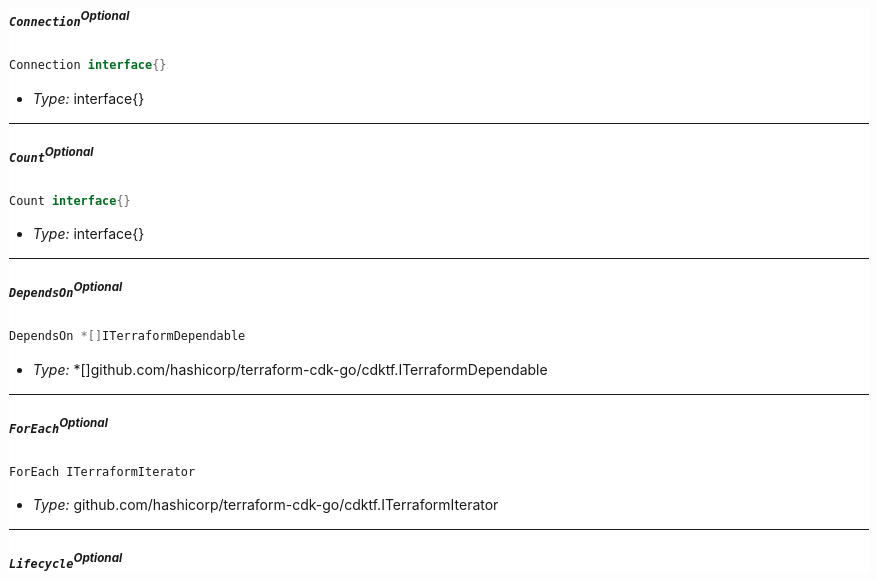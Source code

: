 
##### `Connection`<sup>Optional</sup> <a name="Connection" id="rhizo-co-terraform-provider-oci.dataOciCoreComputeCapacityReservations.DataOciCoreComputeCapacityReservationsConfig.property.connection"></a>

```go
Connection interface{}
```

- *Type:* interface{}

---

##### `Count`<sup>Optional</sup> <a name="Count" id="rhizo-co-terraform-provider-oci.dataOciCoreComputeCapacityReservations.DataOciCoreComputeCapacityReservationsConfig.property.count"></a>

```go
Count interface{}
```

- *Type:* interface{}

---

##### `DependsOn`<sup>Optional</sup> <a name="DependsOn" id="rhizo-co-terraform-provider-oci.dataOciCoreComputeCapacityReservations.DataOciCoreComputeCapacityReservationsConfig.property.dependsOn"></a>

```go
DependsOn *[]ITerraformDependable
```

- *Type:* *[]github.com/hashicorp/terraform-cdk-go/cdktf.ITerraformDependable

---

##### `ForEach`<sup>Optional</sup> <a name="ForEach" id="rhizo-co-terraform-provider-oci.dataOciCoreComputeCapacityReservations.DataOciCoreComputeCapacityReservationsConfig.property.forEach"></a>

```go
ForEach ITerraformIterator
```

- *Type:* github.com/hashicorp/terraform-cdk-go/cdktf.ITerraformIterator

---

##### `Lifecycle`<sup>Optional</sup> <a name="Lifecycle" id="rhizo-co-terraform-provider-oci.dataOciCoreComputeCapacityReservations.DataOciCoreComputeCapacityReservationsConfig.property.lifecycle"></a>
